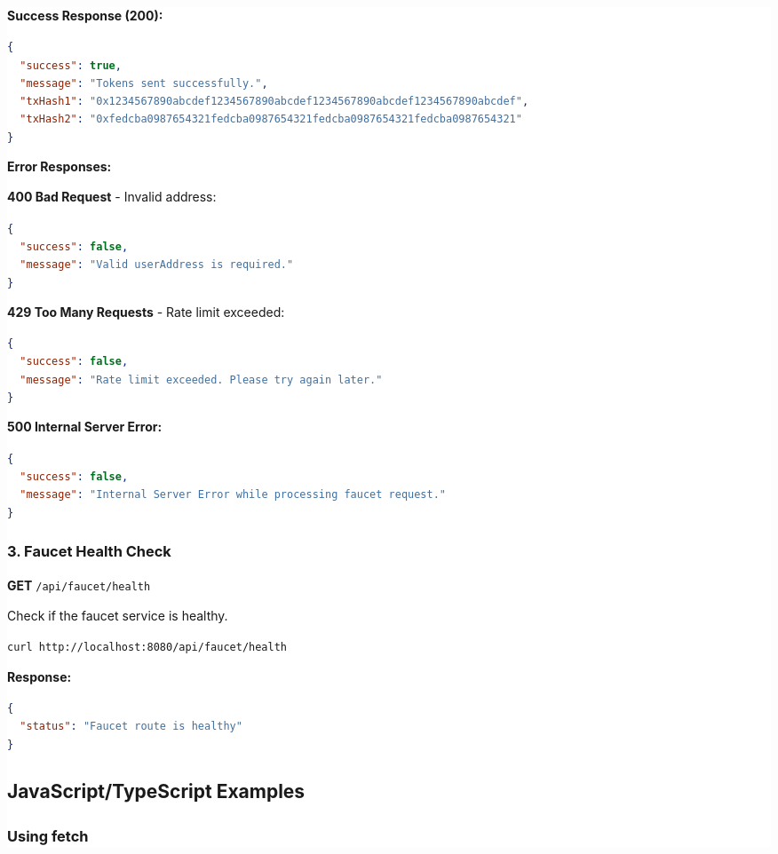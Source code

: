 **Success Response (200):**
```json
{
  "success": true,
  "message": "Tokens sent successfully.",
  "txHash1": "0x1234567890abcdef1234567890abcdef1234567890abcdef1234567890abcdef",
  "txHash2": "0xfedcba0987654321fedcba0987654321fedcba0987654321fedcba0987654321"
}
```

**Error Responses:**

**400 Bad Request** - Invalid address:
```json
{
  "success": false,
  "message": "Valid userAddress is required."
}
```

**429 Too Many Requests** - Rate limit exceeded:
```json
{
  "success": false,
  "message": "Rate limit exceeded. Please try again later."
}
```

**500 Internal Server Error:**
```json
{
  "success": false,
  "message": "Internal Server Error while processing faucet request."
}
```

### 3. Faucet Health Check

**GET** `/api/faucet/health`

Check if the faucet service is healthy.

```bash
curl http://localhost:8080/api/faucet/health
```

**Response:**
```json
{
  "status": "Faucet route is healthy"
}
```

## JavaScript/TypeScript Examples

### Using fetch
